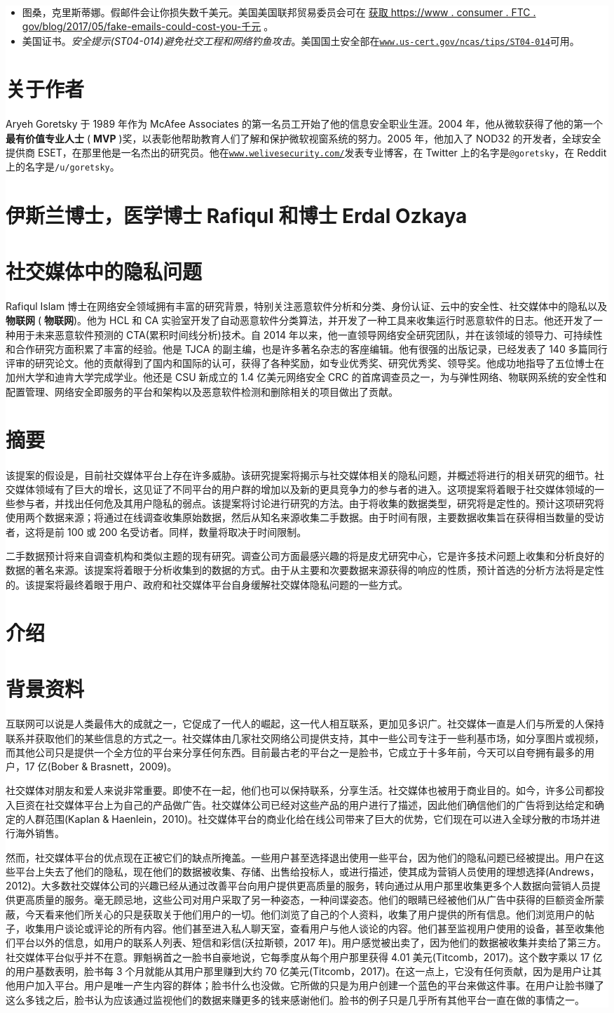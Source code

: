 *   图桑，克里斯蒂娜。假邮件会让你损失数千美元。美国美国联邦贸易委员会可在 [获取 https://www . consumer . FTC . gov/blog/2017/05/fake-emails-could-cost-you-千元](https://www.consumer.ftc.gov/blog/2017/05/fake-emails-could-cost-you-thousands) 。
*   美国证书。*安全提示(ST04-014)避免社交工程和网络钓鱼攻击*。美国国土安全部在[`www.us-cert.gov/ncas/tips/ST04-014`](https://www.us-cert.gov/ncas/tips/ST04-014)可用。

# 关于作者

Aryeh Goretsky 于 1989 年作为 McAfee Associates 的第一名员工开始了他的信息安全职业生涯。2004 年，他从微软获得了他的第一个**最有价值专业人士** ( **MVP** )奖，以表彰他帮助教育人们了解和保护微软视窗系统的努力。2005 年，他加入了 NOD32 的开发者，全球安全提供商 ESET，在那里他是一名杰出的研究员。他在[`www.welivesecurity.com/`](https://www.welivesecurity.com/)发表专业博客，在 Twitter 上的名字是`@goretsky`，在 Reddit 上的名字是`/u/goretsky`。

# 伊斯兰博士，医学博士 Rafiqul 和博士 Erdal Ozkaya

# 社交媒体中的隐私问题

Rafiqul Islam 博士在网络安全领域拥有丰富的研究背景，特别关注恶意软件分析和分类、身份认证、云中的安全性、社交媒体中的隐私以及**物联网** ( **物联网**)。他为 HCL 和 CA 实验室开发了自动恶意软件分类算法，并开发了一种工具来收集运行时恶意软件的日志。他还开发了一种用于未来恶意软件预测的 CTA(累积时间线分析)技术。自 2014 年以来，他一直领导网络安全研究团队，并在该领域的领导力、可持续性和合作研究方面积累了丰富的经验。他是 TJCA 的副主编，也是许多著名杂志的客座编辑。他有很强的出版记录，已经发表了 140 多篇同行评审的研究论文。他的贡献得到了国内和国际的认可，获得了各种奖励，如专业优秀奖、研究优秀奖、领导奖。他成功地指导了五位博士在加州大学和迪肯大学完成学业。他还是 CSU 新成立的 1.4 亿美元网络安全 CRC 的首席调查员之一，为与弹性网络、物联网系统的安全性和配置管理、网络安全即服务的平台和架构以及恶意软件检测和删除相关的项目做出了贡献。

# 摘要

该提案的假设是，目前社交媒体平台上存在许多威胁。该研究提案将揭示与社交媒体相关的隐私问题，并概述将进行的相关研究的细节。社交媒体领域有了巨大的增长，这见证了不同平台的用户群的增加以及新的更具竞争力的参与者的进入。这项提案将着眼于社交媒体领域的一些参与者，并找出任何危及其用户隐私的弱点。该提案将讨论进行研究的方法。由于将收集的数据类型，研究将是定性的。预计这项研究将使用两个数据来源；将通过在线调查收集原始数据，然后从知名来源收集二手数据。由于时间有限，主要数据收集旨在获得相当数量的受访者，这将是前 100 或 200 名受访者。同样，数量将取决于时间限制。

二手数据预计将来自调查机构和类似主题的现有研究。调查公司方面最感兴趣的将是皮尤研究中心，它是许多技术问题上收集和分析良好的数据的著名来源。该提案将着眼于分析收集到的数据的方式。由于从主要和次要数据来源获得的响应的性质，预计首选的分析方法将是定性的。该提案将最终着眼于用户、政府和社交媒体平台自身缓解社交媒体隐私问题的一些方式。

# 介绍

# 背景资料

互联网可以说是人类最伟大的成就之一，它促成了一代人的崛起，这一代人相互联系，更加见多识广。社交媒体一直是人们与所爱的人保持联系并获取他们的某些信息的方式之一。社交媒体由几家社交网络公司提供支持，其中一些公司专注于一些利基市场，如分享图片或视频，而其他公司只是提供一个全方位的平台来分享任何东西。目前最古老的平台之一是脸书，它成立于十多年前，今天可以自夸拥有最多的用户，17 亿(Bober & Brasnett，2009)。

社交媒体对朋友和爱人来说非常重要。即使不在一起，他们也可以保持联系，分享生活。社交媒体也被用于商业目的。如今，许多公司都投入巨资在社交媒体平台上为自己的产品做广告。社交媒体公司已经对这些产品的用户进行了描述，因此他们确信他们的广告将到达给定和确定的人群范围(Kaplan & Haenlein，2010)。社交媒体平台的商业化给在线公司带来了巨大的优势，它们现在可以进入全球分散的市场并进行海外销售。

然而，社交媒体平台的优点现在正被它们的缺点所掩盖。一些用户甚至选择退出使用一些平台，因为他们的隐私问题已经被提出。用户在这些平台上失去了他们的隐私，现在他们的数据被收集、存储、出售给投标人，或进行描述，使其成为营销人员使用的理想选择(Andrews，2012)。大多数社交媒体公司的兴趣已经从通过改善平台向用户提供更高质量的服务，转向通过从用户那里收集更多个人数据向营销人员提供更高质量的服务。毫无顾忌地，这些公司对用户采取了另一种姿态，一种间谍姿态。他们的眼睛已经被他们从广告中获得的巨额资金所蒙蔽，今天看来他们所关心的只是获取关于他们用户的一切。他们浏览了自己的个人资料，收集了用户提供的所有信息。他们浏览用户的帖子，收集用户谈论或评论的所有内容。他们甚至进入私人聊天室，查看用户与他人谈论的内容。他们甚至监视用户使用的设备，甚至收集他们平台以外的信息，如用户的联系人列表、短信和彩信(沃拉斯顿，2017 年)。用户感觉被出卖了，因为他们的数据被收集并卖给了第三方。社交媒体平台似乎并不在意。罪魁祸首之一脸书自豪地说，它每季度从每个用户那里获得 4.01 美元(Titcomb，2017)。这个数字乘以 17 亿的用户基数表明，脸书每 3 个月就能从其用户那里赚到大约 70 亿美元(Titcomb，2017)。在这一点上，它没有任何贡献，因为是用户让其他用户加入平台。用户是唯一产生内容的群体；脸书什么也没做。它所做的只是为用户创建一个蓝色的平台来做这件事。在用户让脸书赚了这么多钱之后，脸书认为应该通过监视他们的数据来赚更多的钱来感谢他们。脸书的例子只是几乎所有其他平台一直在做的事情之一。
